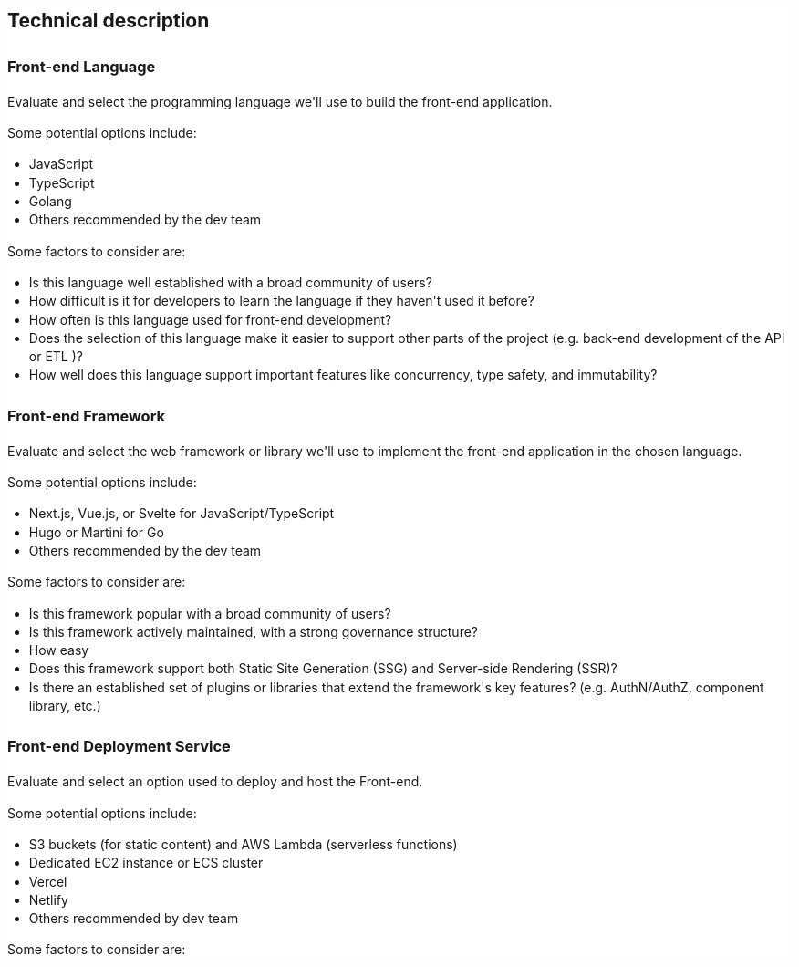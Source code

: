 ## Technical description

### Front-end Language

Evaluate and select the programming language we'll use to build the front-end application.

Some potential options include:

- JavaScript
- TypeScript
- Golang
- Others recommended by the dev team

Some factors to consider are:

- Is this language well established with a broad community of users?
- How difficult is it for developers to learn the language if they haven't used it before?
- How often is this language used for front-end development?
- Does the selection of this language make it easier to support other parts of the project (e.g. back-end development of the API or ETL )?
- How well does this language support important features like concurrency, type safety, and immutability?

### Front-end Framework

Evaluate and select the web framework or library we'll use to implement the front-end application in the chosen language.

Some potential options include:

- Next.js, Vue.js, or Svelte for JavaScript/TypeScript
- Hugo or Martini for Go
- Others recommended by the dev team

Some factors to consider are:

- Is this framework popular with a broad community of users?
- Is this framework actively maintained, with a strong governance structure?
- How easy
- Does this framework support both Static Site Generation (SSG) and Server-side Rendering (SSR)?
- Is there an established set of plugins or libraries that extend the framework's key features? (e.g. AuthN/AuthZ, component library, etc.)

### Front-end Deployment Service

Evaluate and select an option used to deploy and host the Front-end.

Some potential options include:

- S3 buckets (for static content) and AWS Lambda (serverless functions)
- Dedicated EC2 instance or ECS cluster
- Vercel
- Netlify
- Others recommended by dev team

Some factors to consider are:
